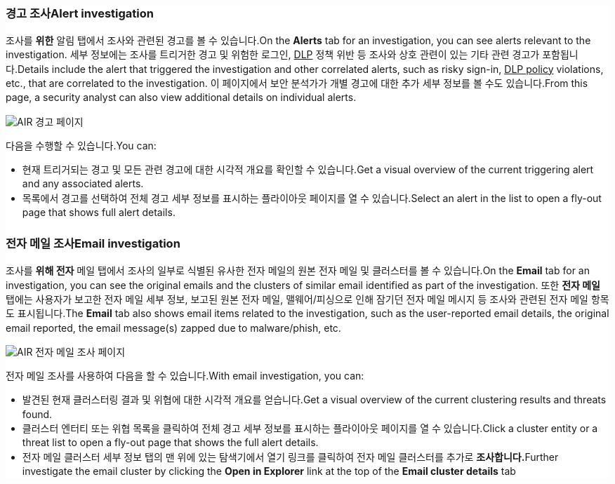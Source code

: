 ### <a name="alert-investigation"></a><span data-ttu-id="392f3-213">경고 조사</span><span class="sxs-lookup"><span data-stu-id="392f3-213">Alert investigation</span></span>

<span data-ttu-id="392f3-214">조사를 **위한** 알림 탭에서 조사와 관련된 경고를 볼 수 있습니다.</span><span class="sxs-lookup"><span data-stu-id="392f3-214">On the **Alerts** tab for an investigation, you can see alerts relevant to the investigation.</span></span> <span data-ttu-id="392f3-215">세부 정보에는 조사를 트리거한 경고 및 위험한 로그인, [DLP](https://docs.microsoft.com/Microsoft-365/compliance/data-loss-prevention-policies) 정책 위반 등 조사와 상호 관련이 있는 기타 관련 경고가 포함됩니다.</span><span class="sxs-lookup"><span data-stu-id="392f3-215">Details include the alert that triggered the investigation and other correlated alerts, such as risky sign-in, [DLP policy](https://docs.microsoft.com/Microsoft-365/compliance/data-loss-prevention-policies) violations, etc., that are correlated to the investigation.</span></span> <span data-ttu-id="392f3-216">이 페이지에서 보안 분석가가 개별 경고에 대한 추가 세부 정보를 볼 수도 있습니다.</span><span class="sxs-lookup"><span data-stu-id="392f3-216">From this page, a security analyst can also view additional details on individual alerts.</span></span>

![AIR 경고 페이지](../../media/air-investigationalertspage.png)

<span data-ttu-id="392f3-218">다음을 수행할 수 있습니다.</span><span class="sxs-lookup"><span data-stu-id="392f3-218">You can:</span></span>

- <span data-ttu-id="392f3-219">현재 트리거되는 경고 및 모든 관련 경고에 대한 시각적 개요를 확인할 수 있습니다.</span><span class="sxs-lookup"><span data-stu-id="392f3-219">Get a visual overview of the current triggering alert and any associated alerts.</span></span>
- <span data-ttu-id="392f3-220">목록에서 경고를 선택하여 전체 경고 세부 정보를 표시하는 플라이아웃 페이지를 열 수 있습니다.</span><span class="sxs-lookup"><span data-stu-id="392f3-220">Select an alert in the list to open a fly-out page that shows full alert details.</span></span>

### <a name="email-investigation"></a><span data-ttu-id="392f3-221">전자 메일 조사</span><span class="sxs-lookup"><span data-stu-id="392f3-221">Email investigation</span></span>

<span data-ttu-id="392f3-222">조사를 **위해 전자** 메일 탭에서 조사의 일부로 식별된 유사한 전자 메일의 원본 전자 메일 및 클러스터를 볼 수 있습니다.</span><span class="sxs-lookup"><span data-stu-id="392f3-222">On the **Email** tab for an investigation, you can see the original emails and the clusters of similar email identified as part of the investigation.</span></span> <span data-ttu-id="392f3-223">또한 **전자 메일** 탭에는 사용자가 보고한 전자 메일 세부 정보, 보고된 원본 전자 메일, 맬웨어/피싱으로 인해 잠기던 전자 메일 메시지 등 조사와 관련된 전자 메일 항목도 표시됩니다.</span><span class="sxs-lookup"><span data-stu-id="392f3-223">The **Email** tab also shows email items related to the investigation, such as the user-reported email details, the original email reported, the email message(s) zapped due to malware/phish, etc.</span></span>

![AIR 전자 메일 조사 페이지](../../media/air-investigationemailpage.png)

<span data-ttu-id="392f3-225">전자 메일 조사를 사용하여 다음을 할 수 있습니다.</span><span class="sxs-lookup"><span data-stu-id="392f3-225">With email investigation, you can:</span></span>

- <span data-ttu-id="392f3-226">발견된 현재 클러스터링 결과 및 위협에 대한 시각적 개요를 얻습니다.</span><span class="sxs-lookup"><span data-stu-id="392f3-226">Get a visual overview of the current clustering results and threats found.</span></span>
- <span data-ttu-id="392f3-227">클러스터 엔터티 또는 위협 목록을 클릭하여 전체 경고 세부 정보를 표시하는 플라이아웃 페이지를 열 수 있습니다.</span><span class="sxs-lookup"><span data-stu-id="392f3-227">Click a cluster entity or a threat list to open a fly-out page that shows the full alert details.</span></span>
- <span data-ttu-id="392f3-228">전자 메일 클러스터 세부 정보  탭의 맨 위에 있는 탐색기에서 열기 링크를 클릭하여 전자 메일 클러스터를 추가로 **조사합니다.**</span><span class="sxs-lookup"><span data-stu-id="392f3-228">Further investigate the email cluster by clicking the **Open in Explorer** link at the top of the **Email cluster details** tab</span></span>
